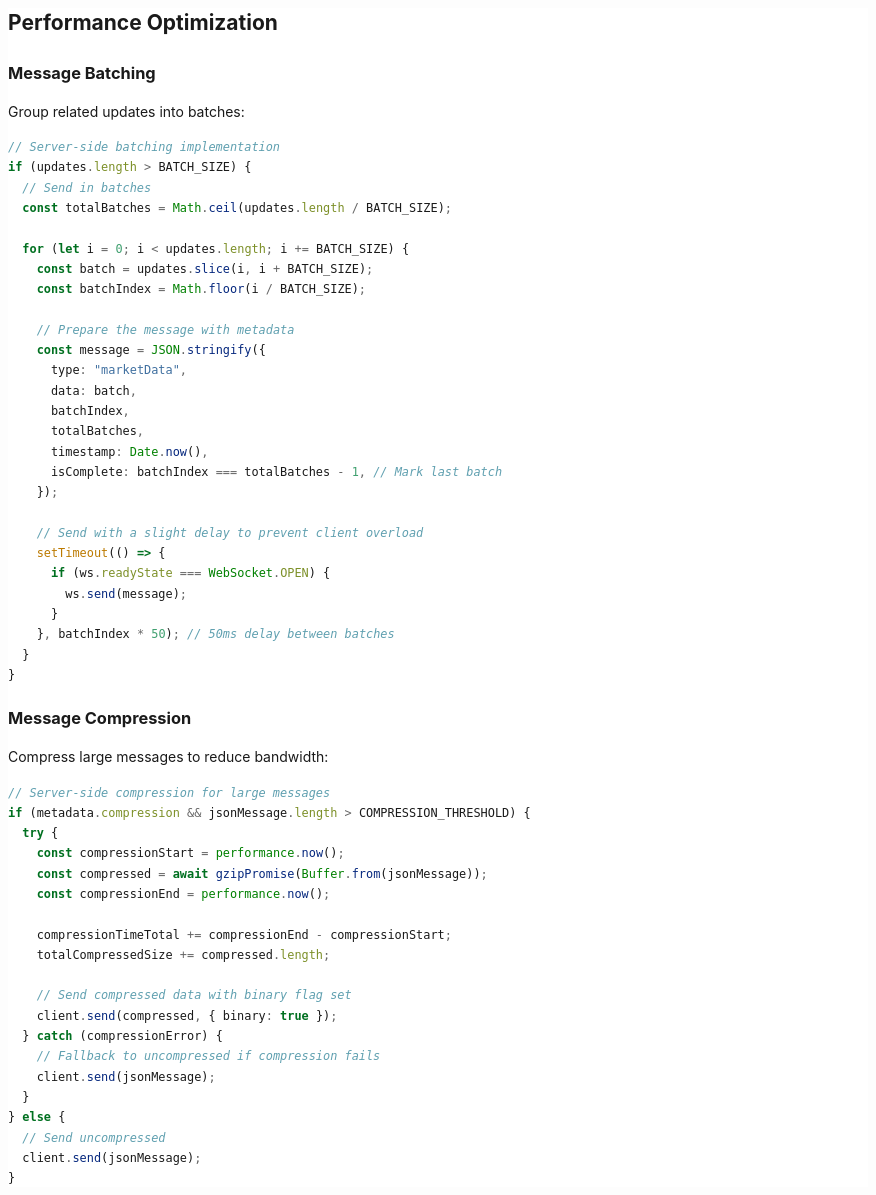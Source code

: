 ## Performance Optimization

### Message Batching

Group related updates into batches:

```typescript
// Server-side batching implementation
if (updates.length > BATCH_SIZE) {
  // Send in batches
  const totalBatches = Math.ceil(updates.length / BATCH_SIZE);

  for (let i = 0; i < updates.length; i += BATCH_SIZE) {
    const batch = updates.slice(i, i + BATCH_SIZE);
    const batchIndex = Math.floor(i / BATCH_SIZE);

    // Prepare the message with metadata
    const message = JSON.stringify({
      type: "marketData",
      data: batch,
      batchIndex,
      totalBatches,
      timestamp: Date.now(),
      isComplete: batchIndex === totalBatches - 1, // Mark last batch
    });

    // Send with a slight delay to prevent client overload
    setTimeout(() => {
      if (ws.readyState === WebSocket.OPEN) {
        ws.send(message);
      }
    }, batchIndex * 50); // 50ms delay between batches
  }
}
```

### Message Compression

Compress large messages to reduce bandwidth:

```typescript
// Server-side compression for large messages
if (metadata.compression && jsonMessage.length > COMPRESSION_THRESHOLD) {
  try {
    const compressionStart = performance.now();
    const compressed = await gzipPromise(Buffer.from(jsonMessage));
    const compressionEnd = performance.now();

    compressionTimeTotal += compressionEnd - compressionStart;
    totalCompressedSize += compressed.length;

    // Send compressed data with binary flag set
    client.send(compressed, { binary: true });
  } catch (compressionError) {
    // Fallback to uncompressed if compression fails
    client.send(jsonMessage);
  }
} else {
  // Send uncompressed
  client.send(jsonMessage);
}
```
